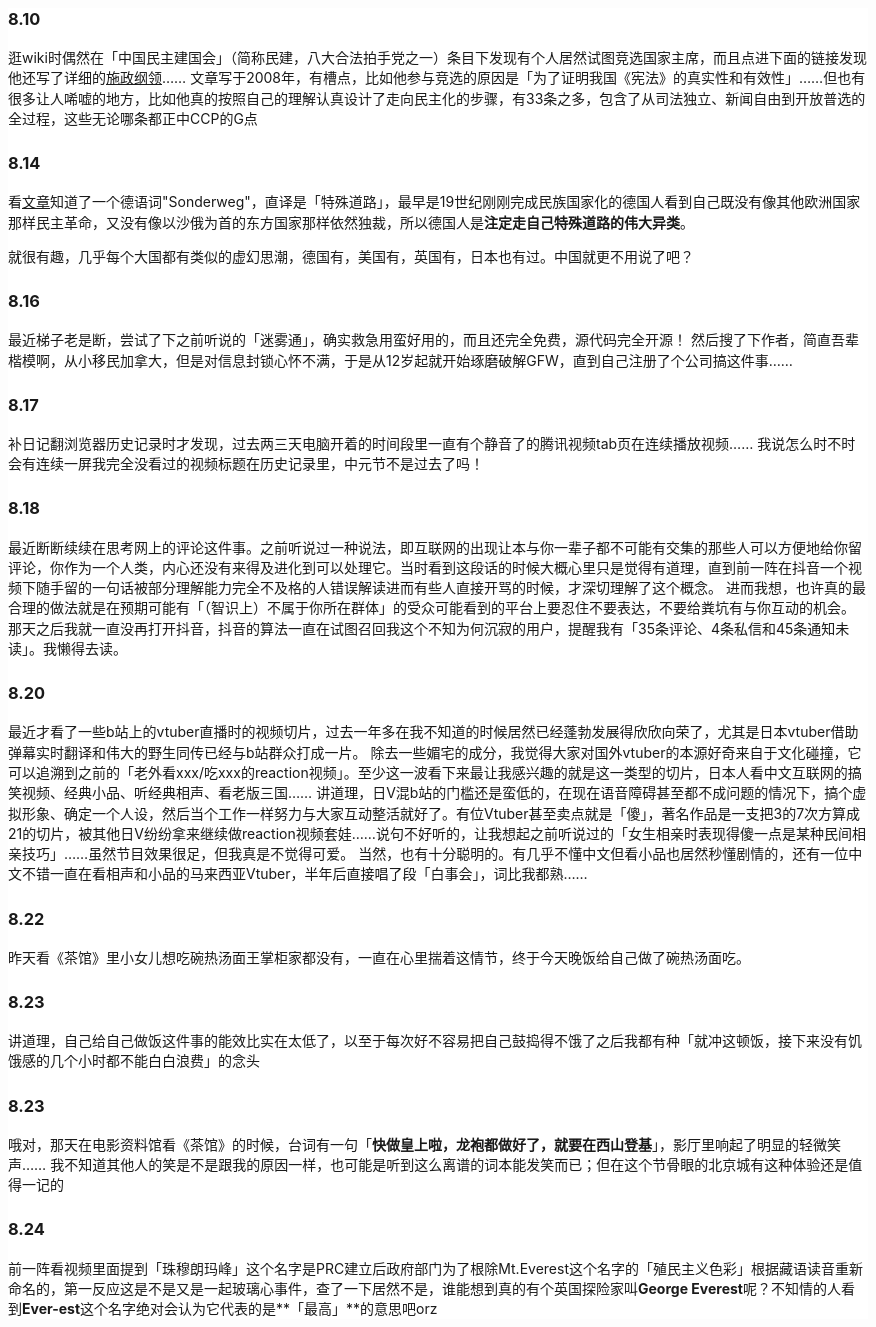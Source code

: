 ### 8.10
逛wiki时偶然在「中国民主建国会」（简称民建，八大合法拍手党之一）条目下发现有个人居然试图竞选国家主席，而且点进下面的链接发现他还写了详细的[施政纲领](https://news.boxun.com/news/gb/pubvp/2008/01/200801270044.shtml)…… 
文章写于2008年，有槽点，比如他参与竞选的原因是「为了证明我国《宪法》的真实性和有效性」……但也有很多让人唏嘘的地方，比如他真的按照自己的理解认真设计了走向民主化的步骤，有33条之多，包含了从司法独立、新闻自由到开放普选的全过程，这些无论哪条都正中CCP的G点

### 8.14
看[文章](https://www.bloomberg.com/opinion/articles/2022-03-18/putin-s-invasion-of-ukraine-has-fixed-a-flaw-in-german-history)知道了一个德语词"Sonderweg"，直译是「特殊道路」，最早是19世纪刚刚完成民族国家化的德国人看到自己既没有像其他欧洲国家那样民主革命，又没有像以沙俄为首的东方国家那样依然独裁，所以德国人是**注定走自己特殊道路的伟大异类**。

就很有趣，几乎每个大国都有类似的虚幻思潮，德国有，美国有，英国有，日本也有过。中国就更不用说了吧？

### 8.16
最近梯子老是断，尝试了下之前听说的「迷雾通」，确实救急用蛮好用的，而且还完全免费，源代码完全开源！
然后搜了下作者，简直吾辈楷模啊，从小移民加拿大，但是对信息封锁心怀不满，于是从12岁起就开始琢磨破解GFW，直到自己注册了个公司搞这件事……

### 8.17
补日记翻浏览器历史记录时才发现，过去两三天电脑开着的时间段里一直有个静音了的腾讯视频tab页在连续播放视频……
我说怎么时不时会有连续一屏我完全没看过的视频标题在历史记录里，中元节不是过去了吗！

### 8.18
最近断断续续在思考网上的评论这件事。之前听说过一种说法，即互联网的出现让本与你一辈子都不可能有交集的那些人可以方便地给你留评论，你作为一个人类，内心还没有来得及进化到可以处理它。当时看到这段话的时候大概心里只是觉得有道理，直到前一阵在抖音一个视频下随手留的一句话被部分理解能力完全不及格的人错误解读进而有些人直接开骂的时候，才深切理解了这个概念。
进而我想，也许真的最合理的做法就是在预期可能有「（智识上）不属于你所在群体」的受众可能看到的平台上要忍住不要表达，不要给粪坑有与你互动的机会。
那天之后我就一直没再打开抖音，抖音的算法一直在试图召回我这个不知为何沉寂的用户，提醒我有「35条评论、4条私信和45条通知未读」。我懒得去读。

### 8.20
最近才看了一些b站上的vtuber直播时的视频切片，过去一年多在我不知道的时候居然已经蓬勃发展得欣欣向荣了，尤其是日本vtuber借助弹幕实时翻译和伟大的野生同传已经与b站群众打成一片。
除去一些媚宅的成分，我觉得大家对国外vtuber的本源好奇来自于文化碰撞，它可以追溯到之前的「老外看xxx/吃xxx的reaction视频」。至少这一波看下来最让我感兴趣的就是这一类型的切片，日本人看中文互联网的搞笑视频、经典小品、听经典相声、看老版三国……
讲道理，日V混b站的门槛还是蛮低的，在现在语音障碍甚至都不成问题的情况下，搞个虚拟形象、确定一个人设，然后当个工作一样努力与大家互动整活就好了。有位Vtuber甚至卖点就是「傻」，著名作品是一支把3的7次方算成21的切片，被其他日V纷纷拿来继续做reaction视频套娃……说句不好听的，让我想起之前听说过的「女生相亲时表现得傻一点是某种民间相亲技巧」……虽然节目效果很足，但我真是不觉得可爱。
当然，也有十分聪明的。有几乎不懂中文但看小品也居然秒懂剧情的，还有一位中文不错一直在看相声和小品的马来西亚Vtuber，半年后直接唱了段「白事会」，词比我都熟……

### 8.22
昨天看《茶馆》里小女儿想吃碗热汤面王掌柜家都没有，一直在心里揣着这情节，终于今天晚饭给自己做了碗热汤面吃。

### 8.23
讲道理，自己给自己做饭这件事的能效比实在太低了，以至于每次好不容易把自己鼓捣得不饿了之后我都有种「就冲这顿饭，接下来没有饥饿感的几个小时都不能白白浪费」的念头

### 8.23
哦对，那天在电影资料馆看《茶馆》的时候，台词有一句「**快做皇上啦，龙袍都做好了，就要在西山登基**」，影厅里响起了明显的轻微笑声……
我不知道其他人的笑是不是跟我的原因一样，也可能是听到这么离谱的词本能发笑而已；但在这个节骨眼的北京城有这种体验还是值得一记的

### 8.24
前一阵看视频里面提到「珠穆朗玛峰」这个名字是PRC建立后政府部门为了根除Mt.Everest这个名字的「殖民主义色彩」根据藏语读音重新命名的，第一反应这是不是又是一起玻璃心事件，查了一下居然不是，谁能想到真的有个英国探险家叫**George Everest**呢？不知情的人看到**Ever-est**这个名字绝对会认为它代表的是**「最高」**的意思吧orz
